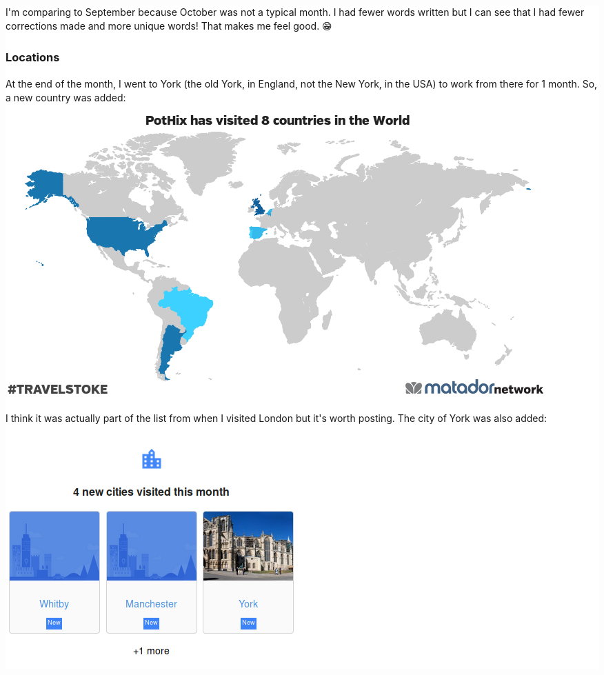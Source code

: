 I'm comparing to September because October was not a typical month. I had fewer words written but I can see that I had fewer corrections made and more unique words! That makes me feel good. 😁

### Locations

At the end of the month, I went to York (the old York, in England, not the New York, in the USA) to work from there for 1 month. So, a new country was added:

[![New countries](/images/stats/2017/dec/location-countries.png "New countries")](/images/stats/2017/dec/location-countries.png "")

I think it was actually part of the list from when I visited London but it's worth posting. The city of York was also added:

[![New cities](/images/stats/2017/dec/location-cities.png "New cities")](/images/stats/2017/dec/location-cities.png "")
